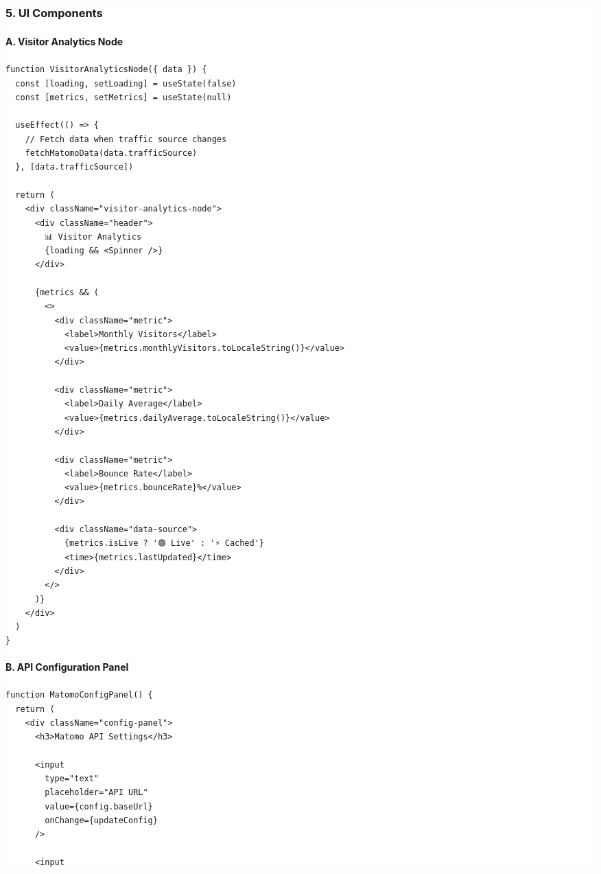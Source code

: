 
### 5. UI Components

#### A. Visitor Analytics Node
```tsx
function VisitorAnalyticsNode({ data }) {
  const [loading, setLoading] = useState(false)
  const [metrics, setMetrics] = useState(null)
  
  useEffect(() => {
    // Fetch data when traffic source changes
    fetchMatomoData(data.trafficSource)
  }, [data.trafficSource])
  
  return (
    <div className="visitor-analytics-node">
      <div className="header">
        📊 Visitor Analytics
        {loading && <Spinner />}
      </div>
      
      {metrics && (
        <>
          <div className="metric">
            <label>Monthly Visitors</label>
            <value>{metrics.monthlyVisitors.toLocaleString()}</value>
          </div>
          
          <div className="metric">
            <label>Daily Average</label>
            <value>{metrics.dailyAverage.toLocaleString()}</value>
          </div>
          
          <div className="metric">
            <label>Bounce Rate</label>
            <value>{metrics.bounceRate}%</value>
          </div>
          
          <div className="data-source">
            {metrics.isLive ? '🟢 Live' : '⚡ Cached'}
            <time>{metrics.lastUpdated}</time>
          </div>
        </>
      )}
    </div>
  )
}
```

#### B. API Configuration Panel
```tsx
function MatomoConfigPanel() {
  return (
    <div className="config-panel">
      <h3>Matomo API Settings</h3>
      
      <input
        type="text"
        placeholder="API URL"
        value={config.baseUrl}
        onChange={updateConfig}
      />
      
      <input
```